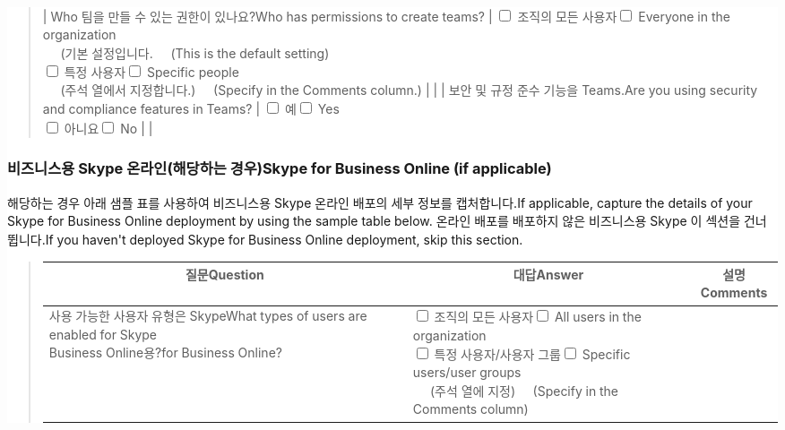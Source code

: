 > | <span data-ttu-id="9b9b8-316">Who 팀을 만들 수 있는 권한이 있나요?</span><span class="sxs-lookup"><span data-stu-id="9b9b8-316">Who has permissions to create teams?</span></span> | <span data-ttu-id="9b9b8-317"><input type="checkbox"> 조직의 모든 사용자</span><span class="sxs-lookup"><span data-stu-id="9b9b8-317"><input type="checkbox"> Everyone in the organization</span></span> <br><span data-ttu-id="9b9b8-318">&nbsp;&nbsp; &nbsp; (기본 설정입니다.</span><span class="sxs-lookup"><span data-stu-id="9b9b8-318">&nbsp; &nbsp; &nbsp;(This is the default setting)</span></span> <br/> <span data-ttu-id="9b9b8-319"><input type="checkbox"> 특정 사용자</span><span class="sxs-lookup"><span data-stu-id="9b9b8-319"><input type="checkbox"> Specific people</span></span> <br><span data-ttu-id="9b9b8-320">&nbsp;&nbsp; &nbsp; (주석 열에서 지정합니다.)</span><span class="sxs-lookup"><span data-stu-id="9b9b8-320">&nbsp; &nbsp; &nbsp;(Specify in the Comments column.)</span></span> | |
> | <span data-ttu-id="9b9b8-321">보안 및 규정 준수 기능을 Teams.</span><span class="sxs-lookup"><span data-stu-id="9b9b8-321">Are you using security and compliance features in Teams?</span></span> | <span data-ttu-id="9b9b8-322"><input type="checkbox"> 예</span><span class="sxs-lookup"><span data-stu-id="9b9b8-322"><input type="checkbox"> Yes</span></span> <br/> <span data-ttu-id="9b9b8-323"><input type="checkbox"> 아니요</span><span class="sxs-lookup"><span data-stu-id="9b9b8-323"><input type="checkbox"> No</span></span> | |

### <a name="skype-for-business-online-if-applicable"></a><span data-ttu-id="9b9b8-324">비즈니스용 Skype 온라인(해당하는 경우)</span><span class="sxs-lookup"><span data-stu-id="9b9b8-324">Skype for Business Online (if applicable)</span></span>

<span data-ttu-id="9b9b8-325">해당하는 경우 아래 샘플 표를 사용하여 비즈니스용 Skype 온라인 배포의 세부 정보를 캡처합니다.</span><span class="sxs-lookup"><span data-stu-id="9b9b8-325">If applicable, capture the details of your Skype for Business Online deployment by using the sample table below.</span></span> <span data-ttu-id="9b9b8-326">온라인 배포를 배포하지 않은 비즈니스용 Skype 이 섹션을 건너뜁니다.</span><span class="sxs-lookup"><span data-stu-id="9b9b8-326">If you haven't deployed Skype for Business Online deployment, skip this section.</span></span>

> | <span data-ttu-id="9b9b8-327">질문</span><span class="sxs-lookup"><span data-stu-id="9b9b8-327">Question</span></span> | <span data-ttu-id="9b9b8-328">대답</span><span class="sxs-lookup"><span data-stu-id="9b9b8-328">Answer</span></span> | <span data-ttu-id="9b9b8-329">설명</span><span class="sxs-lookup"><span data-stu-id="9b9b8-329">Comments</span></span> |
> |---|---|---|
> | <span data-ttu-id="9b9b8-330">사용 가능한 사용자 유형은 Skype</span><span class="sxs-lookup"><span data-stu-id="9b9b8-330">What types of users are enabled for Skype</span></span> <br><span data-ttu-id="9b9b8-331">Business Online용?</span><span class="sxs-lookup"><span data-stu-id="9b9b8-331">for Business Online?</span></span> | <span data-ttu-id="9b9b8-332"><input type="checkbox"> 조직의 모든 사용자</span><span class="sxs-lookup"><span data-stu-id="9b9b8-332"><input type="checkbox"> All users in the organization</span></span> <br/> <span data-ttu-id="9b9b8-333"><input type="checkbox"> 특정 사용자/사용자 그룹</span><span class="sxs-lookup"><span data-stu-id="9b9b8-333"><input type="checkbox"> Specific users/user groups</span></span> <br><span data-ttu-id="9b9b8-334">&nbsp;&nbsp; &nbsp; (주석 열에 지정)</span><span class="sxs-lookup"><span data-stu-id="9b9b8-334">&nbsp; &nbsp; &nbsp;(Specify in the Comments column)</span></span> | |